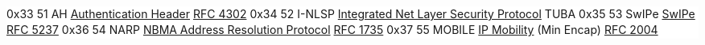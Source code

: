 </td></tr>
<tr>
<td>0x33
</td>
<td>51
</td>
<td>AH
</td>
<td><a href="/wiki/Authentication_Header" class="mw-redirect" title="Authentication Header">Authentication Header</a>
</td>
<td><a class="external mw-magiclink-rfc" rel="nofollow" href="https://tools.ietf.org/html/rfc4302">RFC 4302</a>
</td></tr>
<tr>
<td>0x34
</td>
<td>52
</td>
<td>I-NLSP
</td>
<td><a href="/w/index.php?title=Integrated_Net_Layer_Security_Protocol&amp;action=edit&amp;redlink=1" class="new" title="Integrated Net Layer Security Protocol (page does not exist)">Integrated Net Layer Security Protocol</a>
</td>
<td>TUBA
</td></tr>
<tr>
<td>0x35
</td>
<td>53
</td>
<td>SwIPe
</td>
<td><a href="/wiki/SwIPe_(protocol)" title="SwIPe (protocol)">SwIPe</a>
</td>
<td><a class="external mw-magiclink-rfc" rel="nofollow" href="https://tools.ietf.org/html/rfc5237">RFC 5237</a>
</td></tr>
<tr>
<td>0x36
</td>
<td>54
</td>
<td>NARP
</td>
<td><a href="/w/index.php?title=NBMA_Address_Resolution_Protocol&amp;action=edit&amp;redlink=1" class="new" title="NBMA Address Resolution Protocol (page does not exist)">NBMA Address Resolution Protocol</a>
</td>
<td><a class="external mw-magiclink-rfc" rel="nofollow" href="https://tools.ietf.org/html/rfc1735">RFC 1735</a>
</td></tr>
<tr>
<td>0x37
</td>
<td>55
</td>
<td>MOBILE
</td>
<td><a href="/wiki/Mobile_IP" title="Mobile IP">IP Mobility</a>  (Min Encap)
</td>
<td><a class="external mw-magiclink-rfc" rel="nofollow" href="https://tools.ietf.org/html/rfc2004">RFC 2004</a>